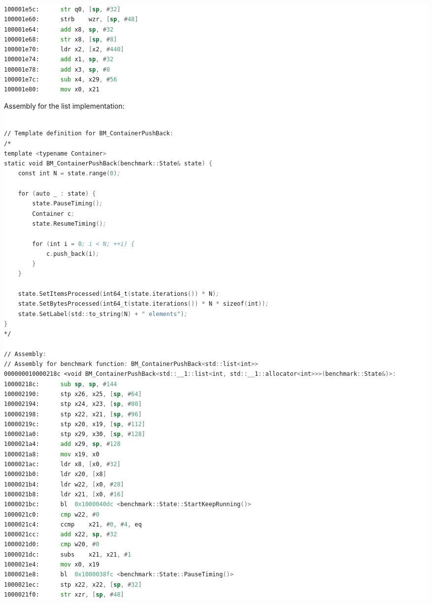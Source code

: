 ```asm
100001e5c:     	str	q0, [sp, #32]
100001e60:     	strb	wzr, [sp, #48]
100001e64:     	add	x8, sp, #32
100001e68:     	str	x8, [sp, #8]
100001e70:     	ldr	x2, [x2, #440]
100001e74:     	add	x1, sp, #32
100001e78:     	add	x3, sp, #8
100001e7c:     	sub	x4, x29, #56
100001e80:     	mov	x0, x21

```

Assembly for the list implementation:

```asm

// Template definition for BM_ContainerPushBack:
/*
template <typename Container>
static void BM_ContainerPushBack(benchmark::State& state) {
    const int N = state.range(0);

    for (auto _ : state) {
        state.PauseTiming();
        Container c;
        state.ResumeTiming();

        for (int i = 0; i < N; ++i) {
            c.push_back(i);
        }
    }

    state.SetItemsProcessed(int64_t(state.iterations()) * N);
    state.SetBytesProcessed(int64_t(state.iterations()) * N * sizeof(int));
    state.SetLabel(std::to_string(N) + " elements");
}
*/

// Assembly:
// Assembly for benchmark function: BM_ContainerPushBack<std::list<int>>
000000010000218c <void BM_ContainerPushBack<std::__1::list<int, std::__1::allocator<int>>>(benchmark::State&)>:
10000218c:     	sub	sp, sp, #144
100002190:     	stp	x26, x25, [sp, #64]
100002194:     	stp	x24, x23, [sp, #80]
100002198:     	stp	x22, x21, [sp, #96]
10000219c:     	stp	x20, x19, [sp, #112]
1000021a0:     	stp	x29, x30, [sp, #128]
1000021a4:     	add	x29, sp, #128
1000021a8:     	mov	x19, x0
1000021ac:     	ldr	x8, [x0, #32]
1000021b0:     	ldr	x20, [x8]
1000021b4:     	ldr	w22, [x0, #28]
1000021b8:     	ldr	x21, [x0, #16]
1000021bc:     	bl	0x1000040dc <benchmark::State::StartKeepRunning()>
1000021c0:     	cmp	w22, #0
1000021c4:     	ccmp	x21, #0, #4, eq
1000021cc:     	add	x22, sp, #32
1000021d0:     	cmp	w20, #0
1000021dc:     	subs	x21, x21, #1
1000021e4:     	mov	x0, x19
1000021e8:     	bl	0x1000038fc <benchmark::State::PauseTiming()>
1000021ec:     	stp	x22, x22, [sp, #32]
1000021f0:     	str	xzr, [sp, #48]
```